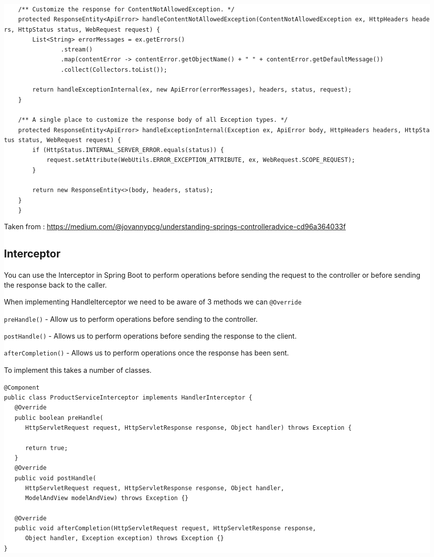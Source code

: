 	    /** Customize the response for ContentNotAllowedException. */
	    protected ResponseEntity<ApiError> handleContentNotAllowedException(ContentNotAllowedException ex, HttpHeaders headers, HttpStatus status, WebRequest request) {
	        List<String> errorMessages = ex.getErrors()
	                .stream()
	                .map(contentError -> contentError.getObjectName() + " " + contentError.getDefaultMessage())
	                .collect(Collectors.toList());
	
	        return handleExceptionInternal(ex, new ApiError(errorMessages), headers, status, request);
	    }
	
	    /** A single place to customize the response body of all Exception types. */
	    protected ResponseEntity<ApiError> handleExceptionInternal(Exception ex, ApiError body, HttpHeaders headers, HttpStatus status, WebRequest request) {
	        if (HttpStatus.INTERNAL_SERVER_ERROR.equals(status)) {
	            request.setAttribute(WebUtils.ERROR_EXCEPTION_ATTRIBUTE, ex, WebRequest.SCOPE_REQUEST);
	        }
	
	        return new ResponseEntity<>(body, headers, status);
	    }
	    }
Taken from :
https://medium.com/@jovannypcg/understanding-springs-controlleradvice-cd96a364033f


## Interceptor

You can use the Interceptor in Spring Boot to perform operations before sending the request to the controller or before sending the response back to the caller.

When implementing HandleIterceptor we need to be aware of 3 methods we can `@Override`

`preHandle()` - Allow us to perform operations before sending to the controller.

`postHandle()` - Allows us to perform operations before sending the response to the client.

`afterCompletion()` - Allows us to perform operations once the response has been sent.

To implement this takes a number of classes.


	@Component
	public class ProductServiceInterceptor implements HandlerInterceptor {
	   @Override
	   public boolean preHandle(
	      HttpServletRequest request, HttpServletResponse response, Object handler) throws Exception {
	      
	      return true;
	   }
	   @Override
	   public void postHandle(
	      HttpServletRequest request, HttpServletResponse response, Object handler, 
	      ModelAndView modelAndView) throws Exception {}
	   
	   @Override
	   public void afterCompletion(HttpServletRequest request, HttpServletResponse response, 
	      Object handler, Exception exception) throws Exception {}
	}

